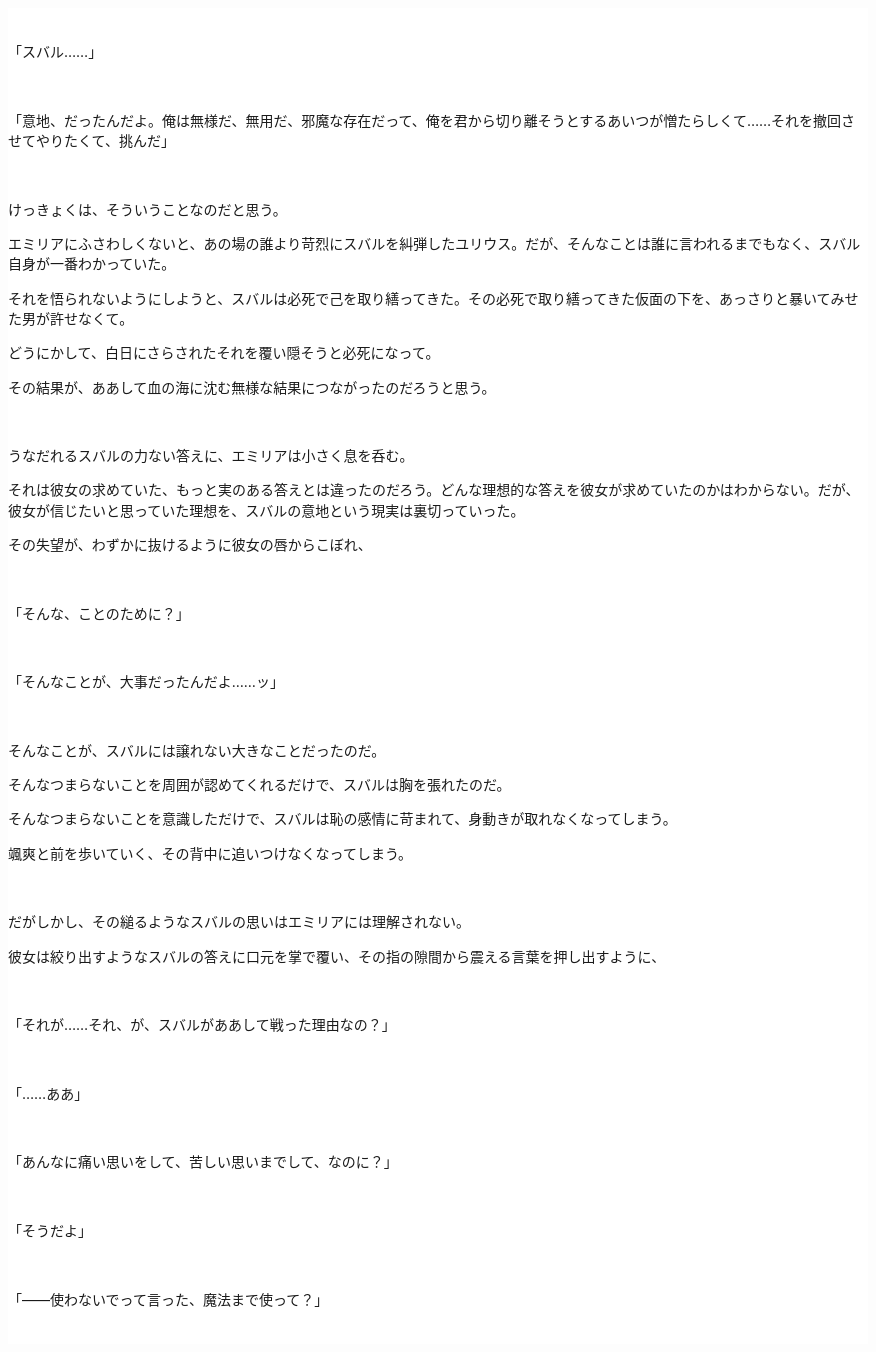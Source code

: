 　

「スバル……」

　

「意地、だったんだよ。俺は無様だ、無用だ、邪魔な存在だって、俺を君から切り離そうとするあいつが憎たらしくて……それを撤回させてやりたくて、挑んだ」

　

けっきょくは、そういうことなのだと思う。

エミリアにふさわしくないと、あの場の誰より苛烈にスバルを糾弾したユリウス。だが、そんなことは誰に言われるまでもなく、スバル自身が一番わかっていた。

それを悟られないようにしようと、スバルは必死で己を取り繕ってきた。その必死で取り繕ってきた仮面の下を、あっさりと暴いてみせた男が許せなくて。

どうにかして、白日にさらされたそれを覆い隠そうと必死になって。

その結果が、ああして血の海に沈む無様な結果につながったのだろうと思う。

　

うなだれるスバルの力ない答えに、エミリアは小さく息を呑む。

それは彼女の求めていた、もっと実のある答えとは違ったのだろう。どんな理想的な答えを彼女が求めていたのかはわからない。だが、彼女が信じたいと思っていた理想を、スバルの意地という現実は裏切っていった。

その失望が、わずかに抜けるように彼女の唇からこぼれ、

　

「そんな、ことのために？」

　

「そんなことが、大事だったんだよ……ッ」

　

そんなことが、スバルには譲れない大きなことだったのだ。

そんなつまらないことを周囲が認めてくれるだけで、スバルは胸を張れたのだ。

そんなつまらないことを意識しただけで、スバルは恥の感情に苛まれて、身動きが取れなくなってしまう。

颯爽と前を歩いていく、その背中に追いつけなくなってしまう。

　

だがしかし、その縋るようなスバルの思いはエミリアには理解されない。

彼女は絞り出すようなスバルの答えに口元を掌で覆い、その指の隙間から震える言葉を押し出すように、

　

「それが……それ、が、スバルがああして戦った理由なの？」

　

「……ああ」

　

「あんなに痛い思いをして、苦しい思いまでして、なのに？」

　

「そうだよ」

　

「――使わないでって言った、魔法まで使って？」

　
